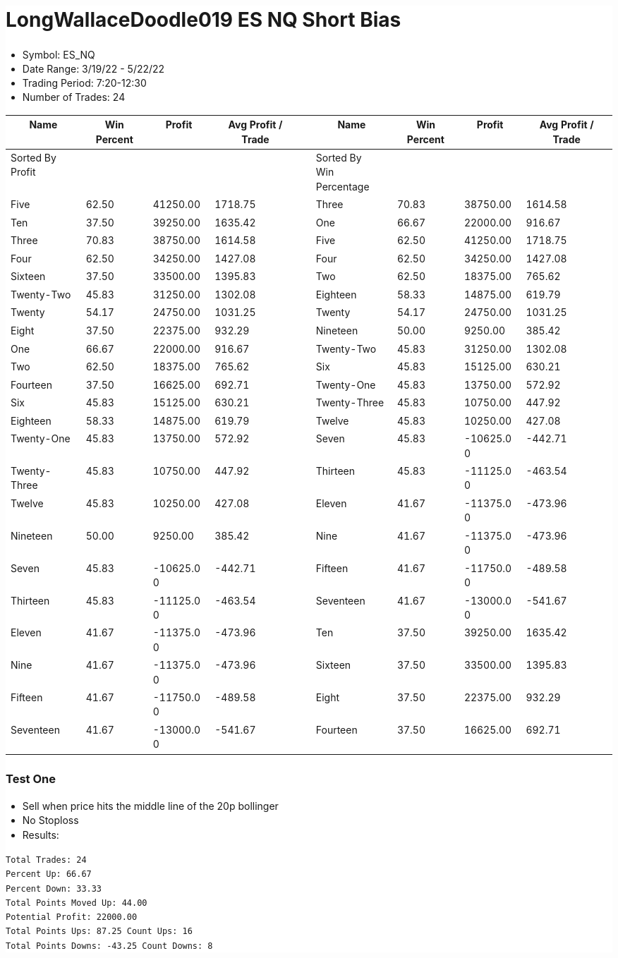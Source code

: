 # LongWallaceDoodle019 ES NQ Short Bias 
- Symbol: ES_NQ
- Date Range: 3/19/22 - 5/22/22
- Trading Period: 7:20-12:30
- Number of Trades: 24

| Name | Win Percent | Profit | Avg Profit / Trade |     | Name | Win Percent | Profit | Avg Profit / Trade |
| ---- | ----------- | ------ | ------------------ | --- | ---- | ----------- | ------ | ------------------ |
| Sorted By <br> Profit | | | | | Sorted By <br> Win Percentage ||||
| Five | 62.50 | 41250.00 | 1718.75 |     | Three | 70.83 | 38750.00 | 1614.58 |
| Ten | 37.50 | 39250.00 | 1635.42 |     | One | 66.67 | 22000.00 | 916.67 |
| Three | 70.83 | 38750.00 | 1614.58 |     | Five | 62.50 | 41250.00 | 1718.75 |
| Four | 62.50 | 34250.00 | 1427.08 |     | Four | 62.50 | 34250.00 | 1427.08 |
| Sixteen | 37.50 | 33500.00 | 1395.83 |     | Two | 62.50 | 18375.00 | 765.62 |
| Twenty-Two | 45.83 | 31250.00 | 1302.08 |     | Eighteen | 58.33 | 14875.00 | 619.79 |
| Twenty | 54.17 | 24750.00 | 1031.25 |     | Twenty | 54.17 | 24750.00 | 1031.25 |
| Eight | 37.50 | 22375.00 | 932.29 |     | Nineteen | 50.00 | 9250.00 | 385.42 |
| One | 66.67 | 22000.00 | 916.67 |     | Twenty-Two | 45.83 | 31250.00 | 1302.08 |
| Two | 62.50 | 18375.00 | 765.62 |     | Six | 45.83 | 15125.00 | 630.21 |
| Fourteen | 37.50 | 16625.00 | 692.71 |     | Twenty-One | 45.83 | 13750.00 | 572.92 |
| Six | 45.83 | 15125.00 | 630.21 |     | Twenty-Three | 45.83 | 10750.00 | 447.92 |
| Eighteen | 58.33 | 14875.00 | 619.79 |     | Twelve | 45.83 | 10250.00 | 427.08 |
| Twenty-One | 45.83 | 13750.00 | 572.92 |     | Seven | 45.83 | -10625.00 | -442.71 |
| Twenty-Three | 45.83 | 10750.00 | 447.92 |     | Thirteen | 45.83 | -11125.00 | -463.54 |
| Twelve | 45.83 | 10250.00 | 427.08 |     | Eleven | 41.67 | -11375.00 | -473.96 |
| Nineteen | 50.00 | 9250.00 | 385.42 |     | Nine | 41.67 | -11375.00 | -473.96 |
| Seven | 45.83 | -10625.00 | -442.71 |     | Fifteen | 41.67 | -11750.00 | -489.58 |
| Thirteen | 45.83 | -11125.00 | -463.54 |     | Seventeen | 41.67 | -13000.00 | -541.67 |
| Eleven | 41.67 | -11375.00 | -473.96 |     | Ten | 37.50 | 39250.00 | 1635.42 |
| Nine | 41.67 | -11375.00 | -473.96 |     | Sixteen | 37.50 | 33500.00 | 1395.83 |
| Fifteen | 41.67 | -11750.00 | -489.58 |     | Eight | 37.50 | 22375.00 | 932.29 |
| Seventeen | 41.67 | -13000.00 | -541.67 |     | Fourteen | 37.50 | 16625.00 | 692.71 |

### Test One
* Sell when price hits the middle line of the 20p bollinger
* No Stoploss
* Results:
```
Total Trades: 24
Percent Up: 66.67
Percent Down: 33.33
Total Points Moved Up: 44.00
Potential Profit: 22000.00
Total Points Ups: 87.25 Count Ups: 16
Total Points Downs: -43.25 Count Downs: 8
```